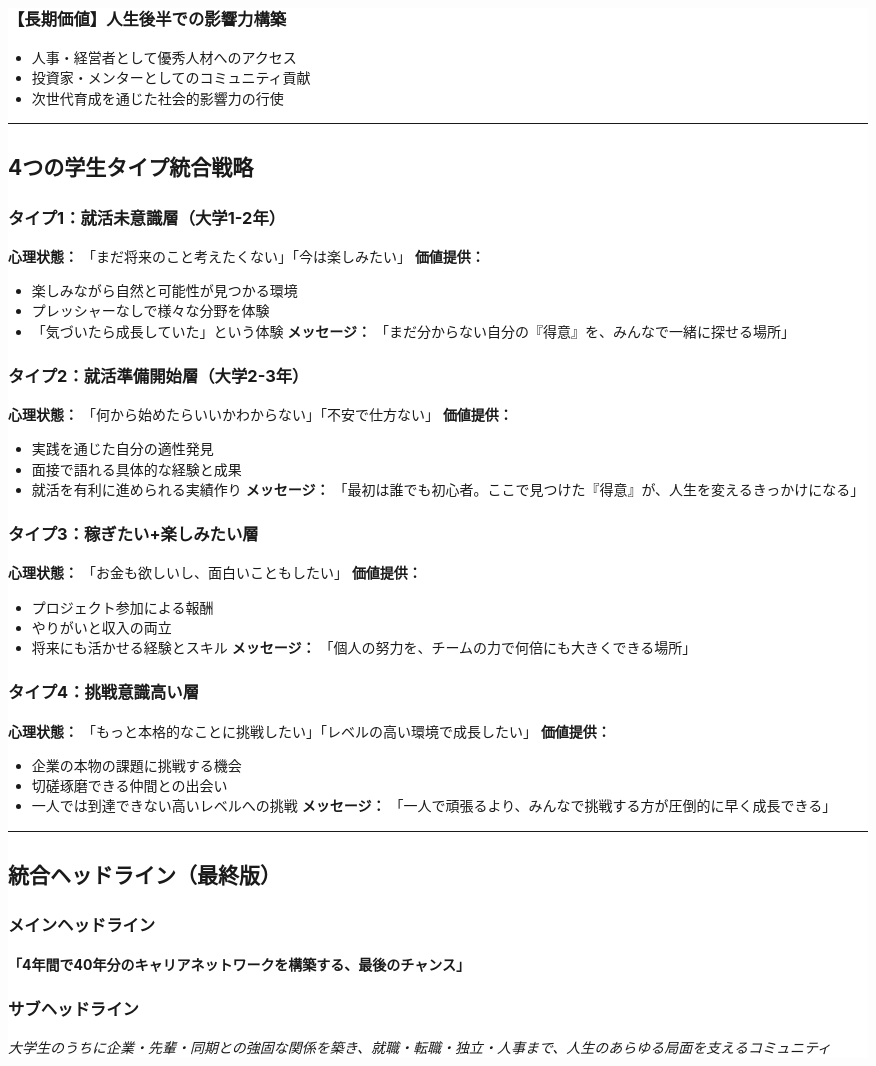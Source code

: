 ### 【長期価値】人生後半での影響力構築
- 人事・経営者として優秀人材へのアクセス
- 投資家・メンターとしてのコミュニティ貢献
- 次世代育成を通じた社会的影響力の行使

---

## 4つの学生タイプ統合戦略

### タイプ1：就活未意識層（大学1-2年）
**心理状態：** 「まだ将来のこと考えたくない」「今は楽しみたい」
**価値提供：** 
- 楽しみながら自然と可能性が見つかる環境
- プレッシャーなしで様々な分野を体験
- 「気づいたら成長していた」という体験
**メッセージ：** 「まだ分からない自分の『得意』を、みんなで一緒に探せる場所」

### タイプ2：就活準備開始層（大学2-3年）
**心理状態：** 「何から始めたらいいかわからない」「不安で仕方ない」
**価値提供：**
- 実践を通じた自分の適性発見
- 面接で語れる具体的な経験と成果
- 就活を有利に進められる実績作り
**メッセージ：** 「最初は誰でも初心者。ここで見つけた『得意』が、人生を変えるきっかけになる」

### タイプ3：稼ぎたい+楽しみたい層
**心理状態：** 「お金も欲しいし、面白いこともしたい」
**価値提供：**
- プロジェクト参加による報酬
- やりがいと収入の両立
- 将来にも活かせる経験とスキル
**メッセージ：** 「個人の努力を、チームの力で何倍にも大きくできる場所」

### タイプ4：挑戦意識高い層
**心理状態：** 「もっと本格的なことに挑戦したい」「レベルの高い環境で成長したい」
**価値提供：**
- 企業の本物の課題に挑戦する機会
- 切磋琢磨できる仲間との出会い
- 一人では到達できない高いレベルへの挑戦
**メッセージ：** 「一人で頑張るより、みんなで挑戦する方が圧倒的に早く成長できる」

---

## 統合ヘッドライン（最終版）

### メインヘッドライン
**「4年間で40年分のキャリアネットワークを構築する、最後のチャンス」**

### サブヘッドライン
*大学生のうちに企業・先輩・同期との強固な関係を築き、就職・転職・独立・人事まで、人生のあらゆる局面を支えるコミュニティ*
